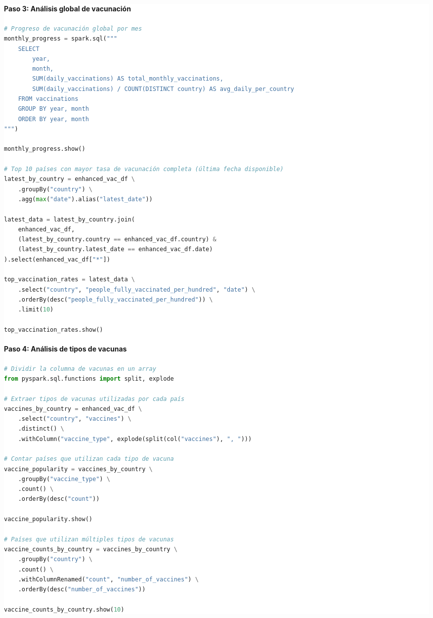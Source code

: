 #### Paso 3: Análisis global de vacunación
```python
# Progreso de vacunación global por mes
monthly_progress = spark.sql("""
    SELECT 
        year,
        month,
        SUM(daily_vaccinations) AS total_monthly_vaccinations,
        SUM(daily_vaccinations) / COUNT(DISTINCT country) AS avg_daily_per_country
    FROM vaccinations
    GROUP BY year, month
    ORDER BY year, month
""")

monthly_progress.show()

# Top 10 países con mayor tasa de vacunación completa (última fecha disponible)
latest_by_country = enhanced_vac_df \
    .groupBy("country") \
    .agg(max("date").alias("latest_date"))

latest_data = latest_by_country.join(
    enhanced_vac_df,
    (latest_by_country.country == enhanced_vac_df.country) & 
    (latest_by_country.latest_date == enhanced_vac_df.date)
).select(enhanced_vac_df["*"])

top_vaccination_rates = latest_data \
    .select("country", "people_fully_vaccinated_per_hundred", "date") \
    .orderBy(desc("people_fully_vaccinated_per_hundred")) \
    .limit(10)

top_vaccination_rates.show()
```

#### Paso 4: Análisis de tipos de vacunas
```python
# Dividir la columna de vacunas en un array
from pyspark.sql.functions import split, explode

# Extraer tipos de vacunas utilizadas por cada país
vaccines_by_country = enhanced_vac_df \
    .select("country", "vaccines") \
    .distinct() \
    .withColumn("vaccine_type", explode(split(col("vaccines"), ", ")))

# Contar países que utilizan cada tipo de vacuna
vaccine_popularity = vaccines_by_country \
    .groupBy("vaccine_type") \
    .count() \
    .orderBy(desc("count"))

vaccine_popularity.show()

# Países que utilizan múltiples tipos de vacunas
vaccine_counts_by_country = vaccines_by_country \
    .groupBy("country") \
    .count() \
    .withColumnRenamed("count", "number_of_vaccines") \
    .orderBy(desc("number_of_vaccines"))

vaccine_counts_by_country.show(10)
```
